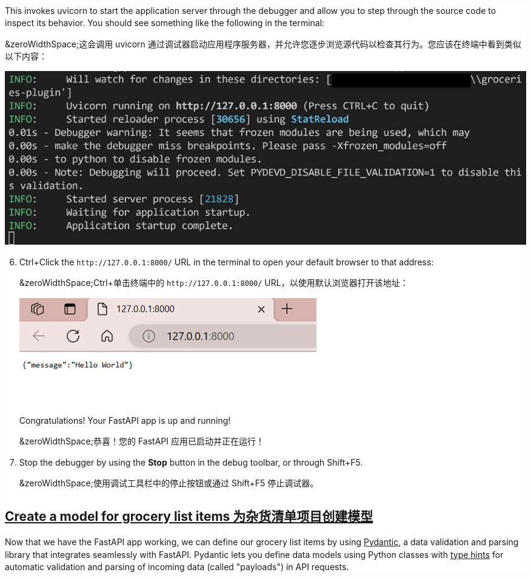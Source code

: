 
   This invokes uvicorn to start the application server through the debugger and allow you to step through the source code to inspect its behavior. You should see something like the following in the terminal:

   &zeroWidthSpace;这会调用 uvicorn 通过调试器启动应用程序服务器，并允许您逐步浏览源代码以检查其行为。您应该在终端中看到类似以下内容：

   ![Uvicorn server running message displayed in the terminal, with an URL to access the app](./FastAPITutorial_img/fastapi_debug_terminal.png)

6. Ctrl+Click the `http://127.0.0.1:8000/` URL in the terminal to open your default browser to that address:

   &zeroWidthSpace;Ctrl+单击终端中的 `http://127.0.0.1:8000/` URL，以使用默认浏览器打开该地址：

   ![Hello World message displayed in the browser](./FastAPITutorial_img/helloworld_browser.png)

   Congratulations! Your FastAPI app is up and running!

   &zeroWidthSpace;恭喜！您的 FastAPI 应用已启动并正在运行！

7. Stop the debugger by using the **Stop** button in the debug toolbar, or through Shift+F5.

   &zeroWidthSpace;使用调试工具栏中的停止按钮或通过 Shift+F5 停止调试器。

## [Create a model for grocery list items 为杂货清单项目创建模型](https://code.visualstudio.com/docs/python/tutorial-fastapi#_create-a-model-for-grocery-list-items)

Now that we have the FastAPI app working, we can define our grocery list items by using [Pydantic](https://docs.pydantic.dev/latest/), a data validation and parsing library that integrates seamlessly with FastAPI. Pydantic lets you define data models using Python classes with [type hints](https://docs.python.org/3/library/typing.html) for automatic validation and parsing of incoming data (called "payloads") in API requests.

